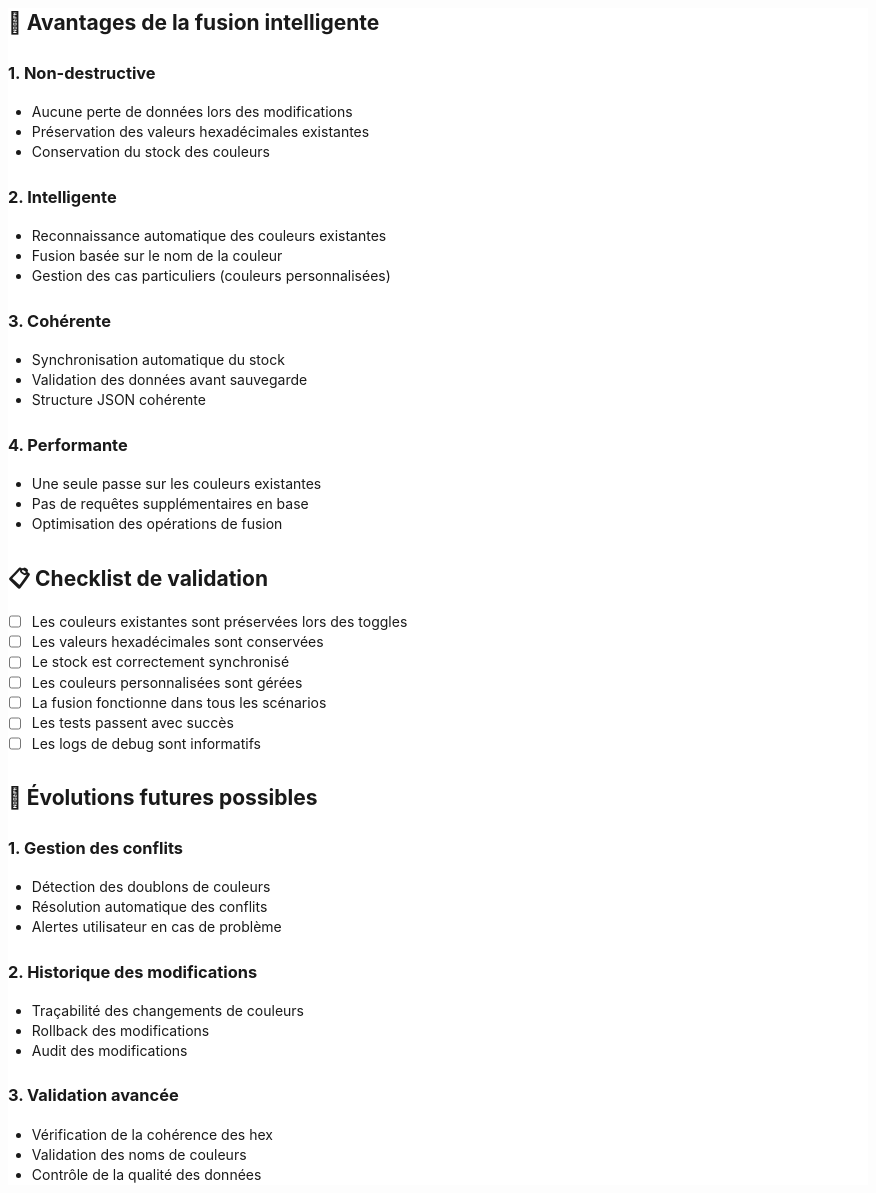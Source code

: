 ## 🚀 **Avantages de la fusion intelligente**

### **1. Non-destructive**
- Aucune perte de données lors des modifications
- Préservation des valeurs hexadécimales existantes
- Conservation du stock des couleurs

### **2. Intelligente**
- Reconnaissance automatique des couleurs existantes
- Fusion basée sur le nom de la couleur
- Gestion des cas particuliers (couleurs personnalisées)

### **3. Cohérente**
- Synchronisation automatique du stock
- Validation des données avant sauvegarde
- Structure JSON cohérente

### **4. Performante**
- Une seule passe sur les couleurs existantes
- Pas de requêtes supplémentaires en base
- Optimisation des opérations de fusion

## 📋 **Checklist de validation**

- [ ] Les couleurs existantes sont préservées lors des toggles
- [ ] Les valeurs hexadécimales sont conservées
- [ ] Le stock est correctement synchronisé
- [ ] Les couleurs personnalisées sont gérées
- [ ] La fusion fonctionne dans tous les scénarios
- [ ] Les tests passent avec succès
- [ ] Les logs de debug sont informatifs

## 🔮 **Évolutions futures possibles**

### **1. Gestion des conflits**
- Détection des doublons de couleurs
- Résolution automatique des conflits
- Alertes utilisateur en cas de problème

### **2. Historique des modifications**
- Traçabilité des changements de couleurs
- Rollback des modifications
- Audit des modifications

### **3. Validation avancée**
- Vérification de la cohérence des hex
- Validation des noms de couleurs
- Contrôle de la qualité des données
